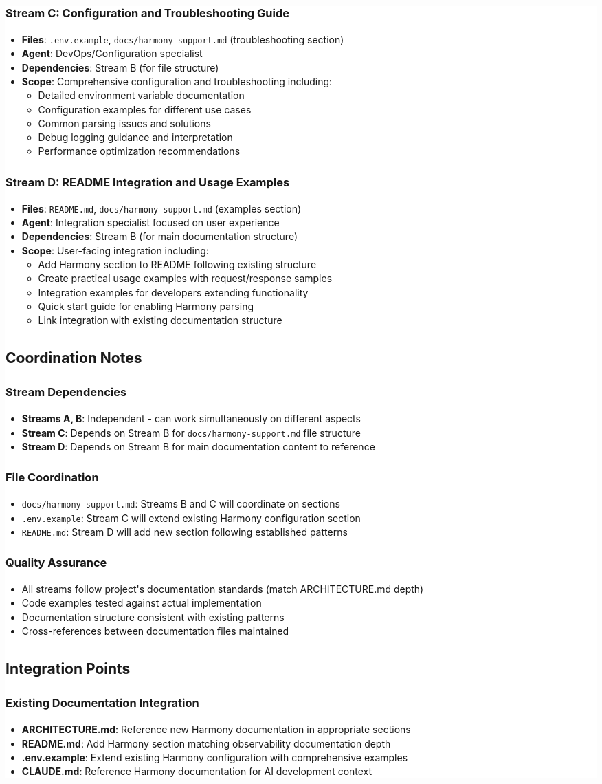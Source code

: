 ### Stream C: Configuration and Troubleshooting Guide  
- **Files**: `.env.example`, `docs/harmony-support.md` (troubleshooting section)
- **Agent**: DevOps/Configuration specialist
- **Dependencies**: Stream B (for file structure)
- **Scope**: Comprehensive configuration and troubleshooting including:
  - Detailed environment variable documentation
  - Configuration examples for different use cases
  - Common parsing issues and solutions
  - Debug logging guidance and interpretation
  - Performance optimization recommendations

### Stream D: README Integration and Usage Examples
- **Files**: `README.md`, `docs/harmony-support.md` (examples section)
- **Agent**: Integration specialist focused on user experience
- **Dependencies**: Stream B (for main documentation structure)
- **Scope**: User-facing integration including:
  - Add Harmony section to README following existing structure
  - Create practical usage examples with request/response samples
  - Integration examples for developers extending functionality
  - Quick start guide for enabling Harmony parsing
  - Link integration with existing documentation structure

## Coordination Notes

### Stream Dependencies
- **Streams A, B**: Independent - can work simultaneously on different aspects
- **Stream C**: Depends on Stream B for `docs/harmony-support.md` file structure
- **Stream D**: Depends on Stream B for main documentation content to reference

### File Coordination
- `docs/harmony-support.md`: Streams B and C will coordinate on sections
- `.env.example`: Stream C will extend existing Harmony configuration section
- `README.md`: Stream D will add new section following established patterns

### Quality Assurance
- All streams follow project's documentation standards (match ARCHITECTURE.md depth)
- Code examples tested against actual implementation
- Documentation structure consistent with existing patterns
- Cross-references between documentation files maintained

## Integration Points

### Existing Documentation Integration
- **ARCHITECTURE.md**: Reference new Harmony documentation in appropriate sections
- **README.md**: Add Harmony section matching observability documentation depth
- **.env.example**: Extend existing Harmony configuration with comprehensive examples
- **CLAUDE.md**: Reference Harmony documentation for AI development context
